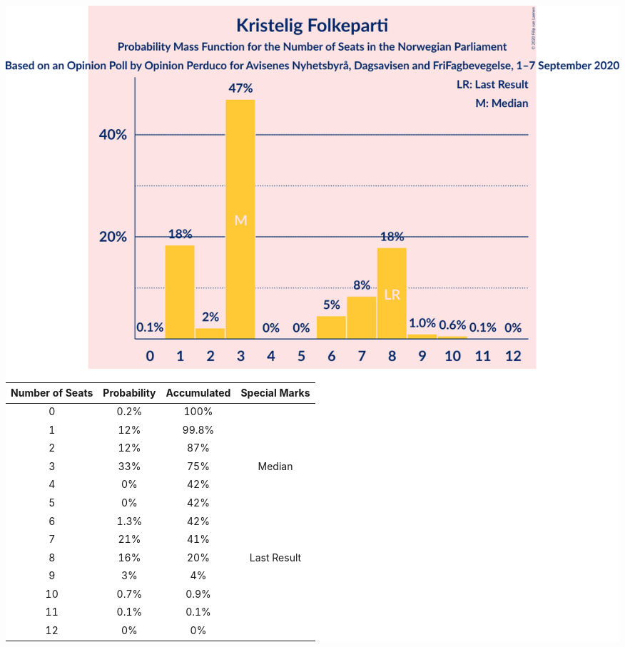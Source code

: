 ![Graph with seats probability mass function not yet produced](2020-09-07-OpinionPerduco-seats-pmf-kristeligfolkeparti.png "Seats Probability Mass Function")

| Number of Seats | Probability | Accumulated | Special Marks |
|:---------------:|:-----------:|:-----------:|:-------------:|
| 0 | 0.2% | 100% |  |
| 1 | 12% | 99.8% |  |
| 2 | 12% | 87% |  |
| 3 | 33% | 75% | Median |
| 4 | 0% | 42% |  |
| 5 | 0% | 42% |  |
| 6 | 1.3% | 42% |  |
| 7 | 21% | 41% |  |
| 8 | 16% | 20% | Last Result |
| 9 | 3% | 4% |  |
| 10 | 0.7% | 0.9% |  |
| 11 | 0.1% | 0.1% |  |
| 12 | 0% | 0% |  |
